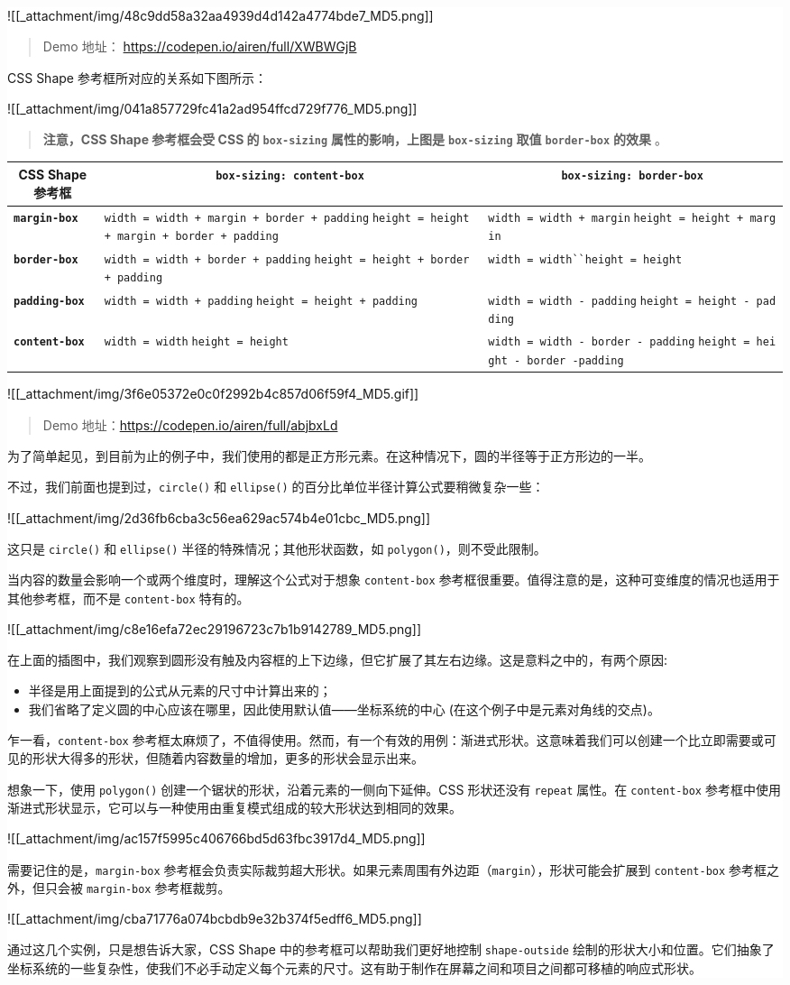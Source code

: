 ![[_attachment/img/48c9dd58a32aa4939d4d142a4774bde7_MD5.png]]

> Demo 地址： <https://codepen.io/airen/full/XWBWGjB>

CSS Shape 参考框所对应的关系如下图所示：

![[_attachment/img/041a857729fc41a2ad954ffcd729f776_MD5.png]]

> **注意，CSS Shape 参考框会受 CSS 的** **`box-sizing`** **属性的影响，上图是** **`box-sizing`** **取值** **`border-box`** **的效果** 。

| **CSS Shape 参考框** | **`box-sizing: content-box`**                                                             | **`box-sizing: border-box`**                                           |
| -------------------- | ----------------------------------------------------------------------------------------- | ---------------------------------------------------------------------- |
| **`margin-box`**     | `width = width + margin + border + padding` `height = height + margin + border + padding` | `width = width + margin` `height = height + margin`                    |
| **`border-box`**     | `width = width + border + padding` `height = height + border + padding`                   | ` width = width``height = height `                                     |
| **`padding-box`**    | `width = width + padding` `height = height + padding`                                     | `width = width - padding` `height = height - padding`                  |
| **`content-box`**    | `width = width` `height = height`                                                         | `width = width - border - padding` `height = height - border -padding` |

![[_attachment/img/3f6e05372e0c0f2992b4c857d06f59f4_MD5.gif]]

> Demo 地址：<https://codepen.io/airen/full/abjbxLd>

为了简单起见，到目前为止的例子中，我们使用的都是正方形元素。在这种情况下，圆的半径等于正方形边的一半。

不过，我们前面也提到过，`circle()` 和 `ellipse()` 的百分比单位半径计算公式要稍微复杂一些：

![[_attachment/img/2d36fb6cba3c56ea629ac574b4e01cbc_MD5.png]]

这只是 `circle()` 和 `ellipse()` 半径的特殊情况；其他形状函数，如 `polygon()`，则不受此限制。

当内容的数量会影响一个或两个维度时，理解这个公式对于想象 `content-box` 参考框很重要。值得注意的是，这种可变维度的情况也适用于其他参考框，而不是 `content-box` 特有的。

![[_attachment/img/c8e16efa72ec29196723c7b1b9142789_MD5.png]]

在上面的插图中，我们观察到圆形没有触及内容框的上下边缘，但它扩展了其左右边缘。这是意料之中的，有两个原因:

- 半径是用上面提到的公式从元素的尺寸中计算出来的；
- 我们省略了定义圆的中心应该在哪里，因此使用默认值——坐标系统的中心 (在这个例子中是元素对角线的交点)。

乍一看，`content-box` 参考框太麻烦了，不值得使用。然而，有一个有效的用例：渐进式形状。这意味着我们可以创建一个比立即需要或可见的形状大得多的形状，但随着内容数量的增加，更多的形状会显示出来。

想象一下，使用 `polygon()` 创建一个锯状的形状，沿着元素的一侧向下延伸。CSS 形状还没有 `repeat` 属性。在 `content-box` 参考框中使用渐进式形状显示，它可以与一种使用由重复模式组成的较大形状达到相同的效果。

![[_attachment/img/ac157f5995c406766bd5d63fbc3917d4_MD5.png]]

需要记住的是，`margin-box` 参考框会负责实际裁剪超大形状。如果元素周围有外边距（`margin`），形状可能会扩展到 `content-box` 参考框之外，但只会被 `margin-box` 参考框裁剪。

![[_attachment/img/cba71776a074bcbdb9e32b374f5edff6_MD5.png]]

通过这几个实例，只是想告诉大家，CSS Shape 中的参考框可以帮助我们更好地控制 `shape-outside` 绘制的形状大小和位置。它们抽象了坐标系统的一些复杂性，使我们不必手动定义每个元素的尺寸。这有助于制作在屏幕之间和项目之间都可移植的响应式形状。
